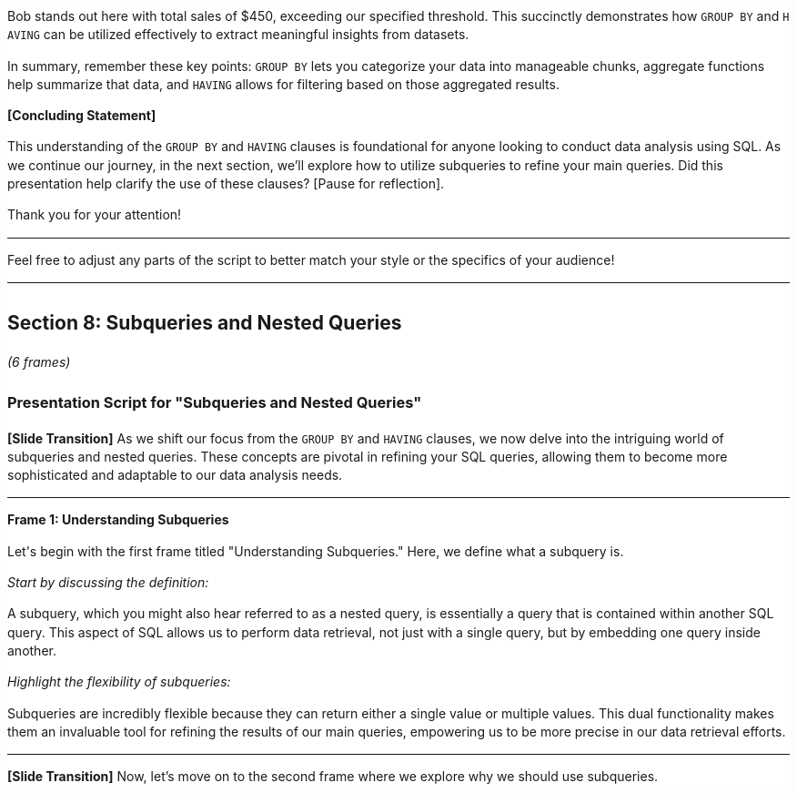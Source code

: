 Bob stands out here with total sales of $450, exceeding our specified threshold. This succinctly demonstrates how `GROUP BY` and `HAVING` can be utilized effectively to extract meaningful insights from datasets.

In summary, remember these key points: `GROUP BY` lets you categorize your data into manageable chunks, aggregate functions help summarize that data, and `HAVING` allows for filtering based on those aggregated results.

**[Concluding Statement]**

This understanding of the `GROUP BY` and `HAVING` clauses is foundational for anyone looking to conduct data analysis using SQL. As we continue our journey, in the next section, we’ll explore how to utilize subqueries to refine your main queries. Did this presentation help clarify the use of these clauses? [Pause for reflection]. 

Thank you for your attention!

--- 

Feel free to adjust any parts of the script to better match your style or the specifics of your audience!

---

## Section 8: Subqueries and Nested Queries
*(6 frames)*

### Presentation Script for "Subqueries and Nested Queries"

**[Slide Transition]** As we shift our focus from the `GROUP BY` and `HAVING` clauses, we now delve into the intriguing world of subqueries and nested queries. These concepts are pivotal in refining your SQL queries, allowing them to become more sophisticated and adaptable to our data analysis needs.

---

**Frame 1: Understanding Subqueries**

Let's begin with the first frame titled "Understanding Subqueries." Here, we define what a subquery is. 

*Start by discussing the definition:* 

A subquery, which you might also hear referred to as a nested query, is essentially a query that is contained within another SQL query. This aspect of SQL allows us to perform data retrieval, not just with a single query, but by embedding one query inside another. 

*Highlight the flexibility of subqueries:* 

Subqueries are incredibly flexible because they can return either a single value or multiple values. This dual functionality makes them an invaluable tool for refining the results of our main queries, empowering us to be more precise in our data retrieval efforts.

---

**[Slide Transition]** Now, let’s move on to the second frame where we explore why we should use subqueries.
